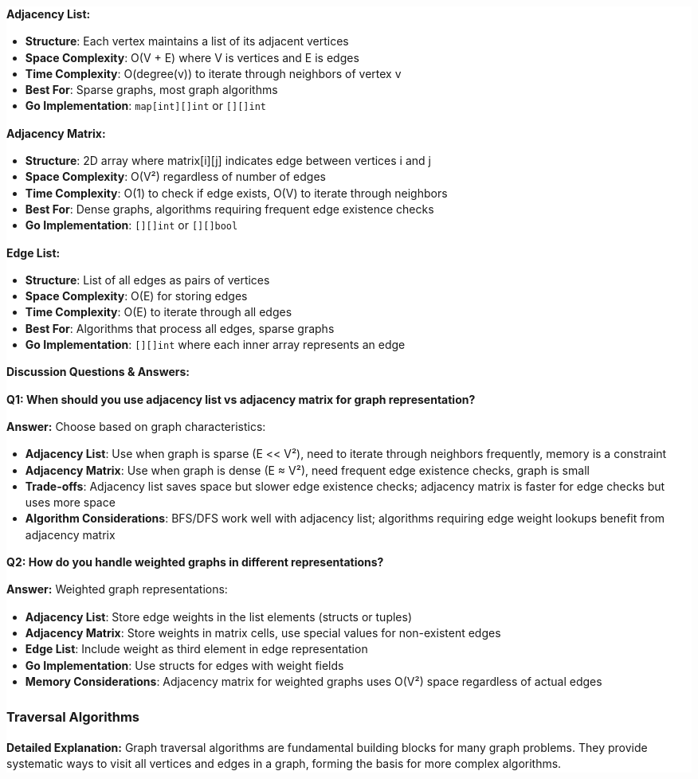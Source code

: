 **Adjacency List:**

- **Structure**: Each vertex maintains a list of its adjacent vertices
- **Space Complexity**: O(V + E) where V is vertices and E is edges
- **Time Complexity**: O(degree(v)) to iterate through neighbors of vertex v
- **Best For**: Sparse graphs, most graph algorithms
- **Go Implementation**: `map[int][]int` or `[][]int`

**Adjacency Matrix:**

- **Structure**: 2D array where matrix[i][j] indicates edge between vertices i and j
- **Space Complexity**: O(V²) regardless of number of edges
- **Time Complexity**: O(1) to check if edge exists, O(V) to iterate through neighbors
- **Best For**: Dense graphs, algorithms requiring frequent edge existence checks
- **Go Implementation**: `[][]int` or `[][]bool`

**Edge List:**

- **Structure**: List of all edges as pairs of vertices
- **Space Complexity**: O(E) for storing edges
- **Time Complexity**: O(E) to iterate through all edges
- **Best For**: Algorithms that process all edges, sparse graphs
- **Go Implementation**: `[][]int` where each inner array represents an edge

**Discussion Questions & Answers:**

**Q1: When should you use adjacency list vs adjacency matrix for graph representation?**

**Answer:** Choose based on graph characteristics:

- **Adjacency List**: Use when graph is sparse (E << V²), need to iterate through neighbors frequently, memory is a constraint
- **Adjacency Matrix**: Use when graph is dense (E ≈ V²), need frequent edge existence checks, graph is small
- **Trade-offs**: Adjacency list saves space but slower edge existence checks; adjacency matrix is faster for edge checks but uses more space
- **Algorithm Considerations**: BFS/DFS work well with adjacency list; algorithms requiring edge weight lookups benefit from adjacency matrix

**Q2: How do you handle weighted graphs in different representations?**

**Answer:** Weighted graph representations:

- **Adjacency List**: Store edge weights in the list elements (structs or tuples)
- **Adjacency Matrix**: Store weights in matrix cells, use special values for non-existent edges
- **Edge List**: Include weight as third element in edge representation
- **Go Implementation**: Use structs for edges with weight fields
- **Memory Considerations**: Adjacency matrix for weighted graphs uses O(V²) space regardless of actual edges

### **Traversal Algorithms**

**Detailed Explanation:**
Graph traversal algorithms are fundamental building blocks for many graph problems. They provide systematic ways to visit all vertices and edges in a graph, forming the basis for more complex algorithms.
